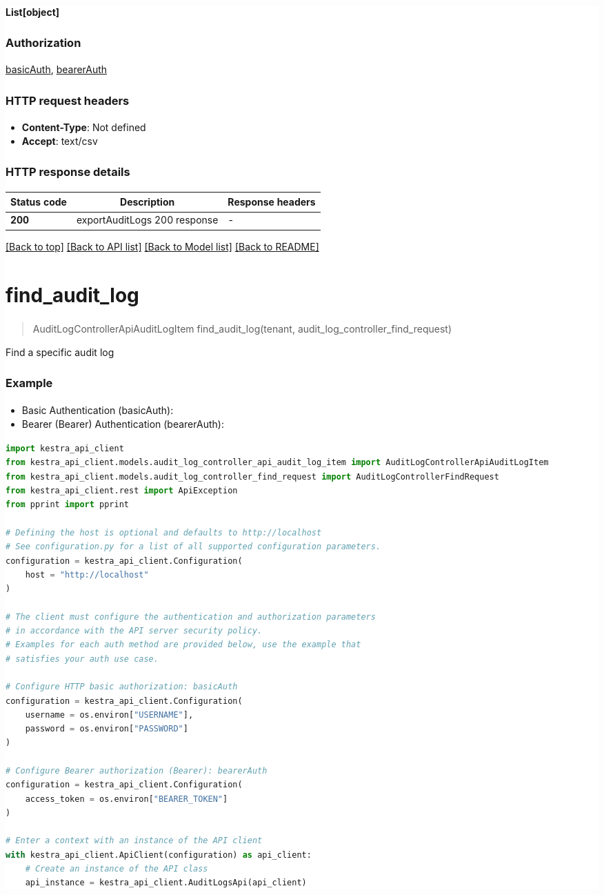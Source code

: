 **List[object]**

### Authorization

[basicAuth](../README.md#basicAuth), [bearerAuth](../README.md#bearerAuth)

### HTTP request headers

 - **Content-Type**: Not defined
 - **Accept**: text/csv

### HTTP response details

| Status code | Description | Response headers |
|-------------|-------------|------------------|
**200** | exportAuditLogs 200 response |  -  |

[[Back to top]](#) [[Back to API list]](../README.md#documentation-for-api-endpoints) [[Back to Model list]](../README.md#documentation-for-models) [[Back to README]](../README.md)

# **find_audit_log**
> AuditLogControllerApiAuditLogItem find_audit_log(tenant, audit_log_controller_find_request)

Find a specific audit log

### Example

* Basic Authentication (basicAuth):
* Bearer (Bearer) Authentication (bearerAuth):

```python
import kestra_api_client
from kestra_api_client.models.audit_log_controller_api_audit_log_item import AuditLogControllerApiAuditLogItem
from kestra_api_client.models.audit_log_controller_find_request import AuditLogControllerFindRequest
from kestra_api_client.rest import ApiException
from pprint import pprint

# Defining the host is optional and defaults to http://localhost
# See configuration.py for a list of all supported configuration parameters.
configuration = kestra_api_client.Configuration(
    host = "http://localhost"
)

# The client must configure the authentication and authorization parameters
# in accordance with the API server security policy.
# Examples for each auth method are provided below, use the example that
# satisfies your auth use case.

# Configure HTTP basic authorization: basicAuth
configuration = kestra_api_client.Configuration(
    username = os.environ["USERNAME"],
    password = os.environ["PASSWORD"]
)

# Configure Bearer authorization (Bearer): bearerAuth
configuration = kestra_api_client.Configuration(
    access_token = os.environ["BEARER_TOKEN"]
)

# Enter a context with an instance of the API client
with kestra_api_client.ApiClient(configuration) as api_client:
    # Create an instance of the API class
    api_instance = kestra_api_client.AuditLogsApi(api_client)
```